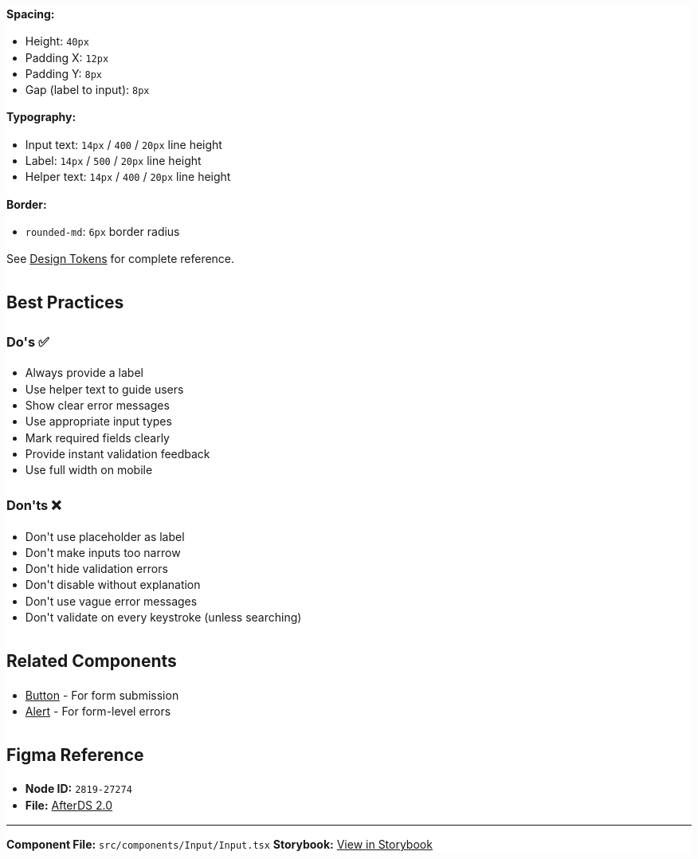 **Spacing:**
- Height: `40px`
- Padding X: `12px`
- Padding Y: `8px`
- Gap (label to input): `8px`

**Typography:**
- Input text: `14px` / `400` / `20px` line height
- Label: `14px` / `500` / `20px` line height
- Helper text: `14px` / `400` / `20px` line height

**Border:**
- `rounded-md`: `6px` border radius

See [Design Tokens](../design-tokens.md) for complete reference.

## Best Practices

### Do's ✅

- Always provide a label
- Use helper text to guide users
- Show clear error messages
- Use appropriate input types
- Mark required fields clearly
- Provide instant validation feedback
- Use full width on mobile

### Don'ts ❌

- Don't use placeholder as label
- Don't make inputs too narrow
- Don't hide validation errors
- Don't disable without explanation
- Don't use vague error messages
- Don't validate on every keystroke (unless searching)

## Related Components

- [Button](./button.md) - For form submission
- [Alert](./alert.md) - For form-level errors

## Figma Reference

- **Node ID:** `2819-27274`
- **File:** [AfterDS 2.0](https://www.figma.com/design/xIZm13sWi0pTw4P0Medpei/AfterDS-2.0?node-id=2819-27274)

---

**Component File:** `src/components/Input/Input.tsx`
**Storybook:** [View in Storybook](http://localhost:6006/?path=/story/input)
